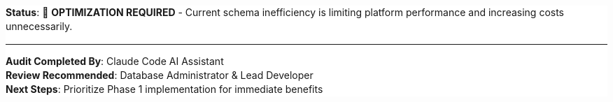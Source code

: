 **Status**: 🚨 **OPTIMIZATION REQUIRED** - Current schema inefficiency is limiting platform performance and increasing costs unnecessarily.

---

**Audit Completed By**: Claude Code AI Assistant  
**Review Recommended**: Database Administrator & Lead Developer  
**Next Steps**: Prioritize Phase 1 implementation for immediate benefits